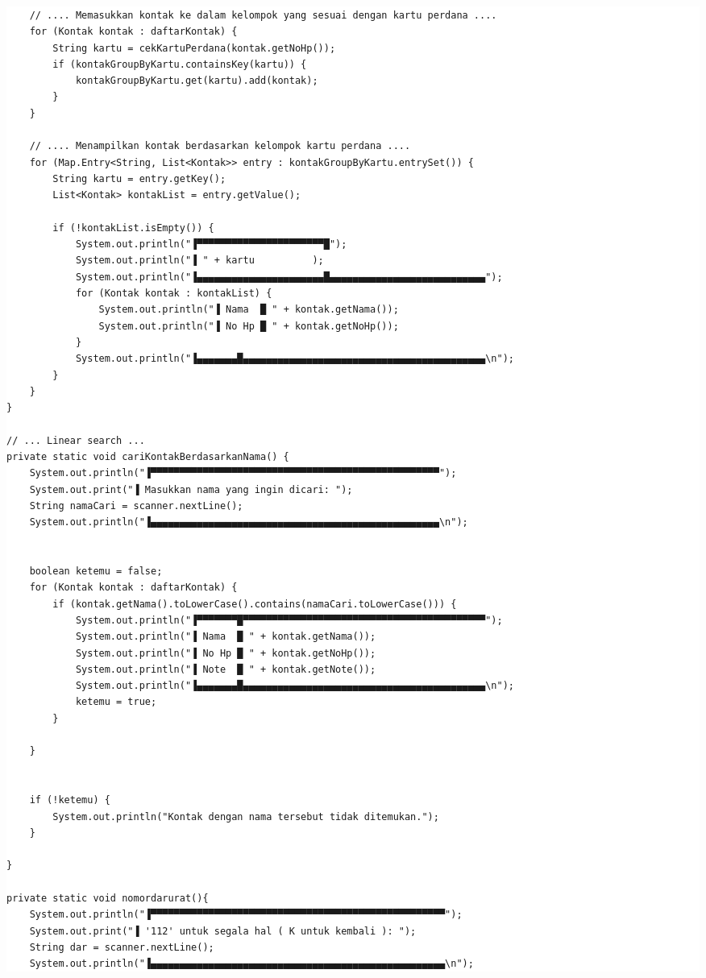         // .... Memasukkan kontak ke dalam kelompok yang sesuai dengan kartu perdana ....
        for (Kontak kontak : daftarKontak) {
            String kartu = cekKartuPerdana(kontak.getNoHp());
            if (kontakGroupByKartu.containsKey(kartu)) {
                kontakGroupByKartu.get(kartu).add(kontak);
            }
        }
    
        // .... Menampilkan kontak berdasarkan kelompok kartu perdana ....
        for (Map.Entry<String, List<Kontak>> entry : kontakGroupByKartu.entrySet()) {
            String kartu = entry.getKey();
            List<Kontak> kontakList = entry.getValue();
    
            if (!kontakList.isEmpty()) {
                System.out.println("▐▀▀▀▀▀▀▀▀▀▀▀▀▀▀▀▀▀▀▀▀▀▀█");
                System.out.println("▐ " + kartu          );
                System.out.println("▐▄▄▄▄▄▄▄▄▄▄▄▄▄▄▄▄▄▄▄▄▄▄█▄▄▄▄▄▄▄▄▄▄▄▄▄▄▄▄▄▄▄▄▄▄▄▄▄▄▄");
                for (Kontak kontak : kontakList) {
                    System.out.println("▐ Nama  █ " + kontak.getNama());
                    System.out.println("▐ No Hp █ " + kontak.getNoHp());
                }
                System.out.println("▐▄▄▄▄▄▄▄█▄▄▄▄▄▄▄▄▄▄▄▄▄▄▄▄▄▄▄▄▄▄▄▄▄▄▄▄▄▄▄▄▄▄▄▄▄▄▄▄▄▄\n");
            }
        }
    }

    // ... Linear search ...
    private static void cariKontakBerdasarkanNama() {
        System.out.println("▐▀▀▀▀▀▀▀▀▀▀▀▀▀▀▀▀▀▀▀▀▀▀▀▀▀▀▀▀▀▀▀▀▀▀▀▀▀▀▀▀▀▀▀▀▀▀▀▀▀▀");
        System.out.print("▐ Masukkan nama yang ingin dicari: ");
        String namaCari = scanner.nextLine();
        System.out.println("▐▄▄▄▄▄▄▄▄▄▄▄▄▄▄▄▄▄▄▄▄▄▄▄▄▄▄▄▄▄▄▄▄▄▄▄▄▄▄▄▄▄▄▄▄▄▄▄▄▄▄\n");
  
    
        boolean ketemu = false;
        for (Kontak kontak : daftarKontak) {
            if (kontak.getNama().toLowerCase().contains(namaCari.toLowerCase())) {
                System.out.println("▐▀▀▀▀▀▀▀█▀▀▀▀▀▀▀▀▀▀▀▀▀▀▀▀▀▀▀▀▀▀▀▀▀▀▀▀▀▀▀▀▀▀▀▀▀▀▀▀▀▀");
                System.out.println("▐ Nama  █ " + kontak.getNama());
                System.out.println("▐ No Hp █ " + kontak.getNoHp());
                System.out.println("▐ Note  █ " + kontak.getNote());
                System.out.println("▐▄▄▄▄▄▄▄█▄▄▄▄▄▄▄▄▄▄▄▄▄▄▄▄▄▄▄▄▄▄▄▄▄▄▄▄▄▄▄▄▄▄▄▄▄▄▄▄▄▄\n");
                ketemu = true;
            }

        }

      
        if (!ketemu) {
            System.out.println("Kontak dengan nama tersebut tidak ditemukan.");
        }
        
    }

    private static void nomordarurat(){
        System.out.println("▐▀▀▀▀▀▀▀▀▀▀▀▀▀▀▀▀▀▀▀▀▀▀▀▀▀▀▀▀▀▀▀▀▀▀▀▀▀▀▀▀▀▀▀▀▀▀▀▀▀▀▀");
        System.out.print("▐ '112' untuk segala hal ( K untuk kembali ): ");
        String dar = scanner.nextLine();
        System.out.println("▐▄▄▄▄▄▄▄▄▄▄▄▄▄▄▄▄▄▄▄▄▄▄▄▄▄▄▄▄▄▄▄▄▄▄▄▄▄▄▄▄▄▄▄▄▄▄▄▄▄▄▄\n");
         